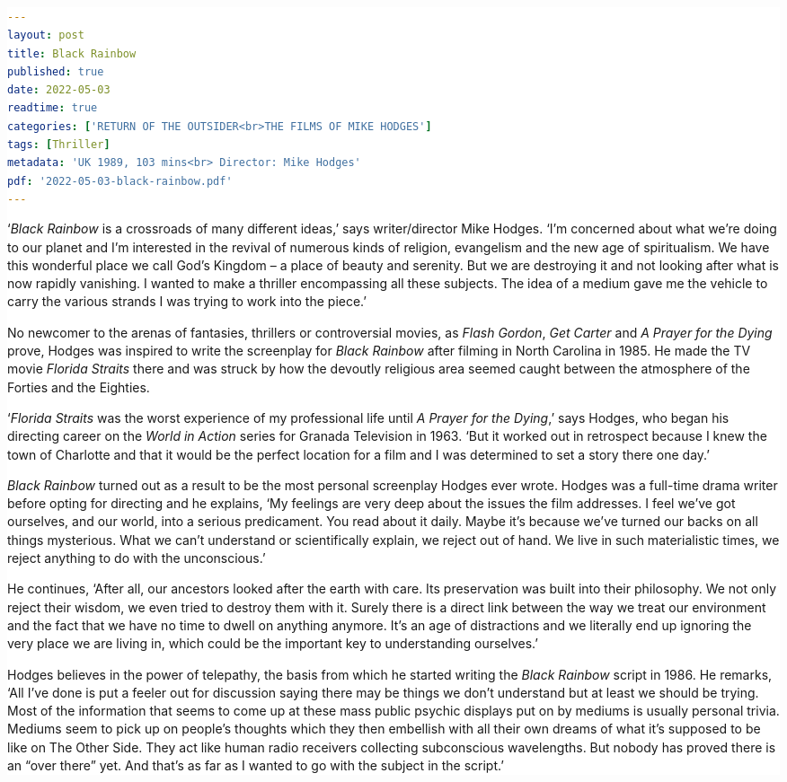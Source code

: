 ```yaml
---
layout: post
title: Black Rainbow
published: true
date: 2022-05-03
readtime: true
categories: ['RETURN OF THE OUTSIDER<br>THE FILMS OF MIKE HODGES']
tags: [Thriller]
metadata: 'UK 1989, 103 mins<br> Director: Mike Hodges'
pdf: '2022-05-03-black-rainbow.pdf'
---
```


‘_Black Rainbow_ is a crossroads of many different ideas,’ says writer/director Mike Hodges. ‘I’m concerned about what we’re doing to our planet and I’m interested in the revival of numerous kinds of religion, evangelism and the new age of spiritualism. We have this wonderful place we call God’s Kingdom – a place of beauty and serenity. But we are destroying it and not looking after what is now rapidly vanishing. I wanted to make a thriller encompassing all these subjects. The idea of a medium gave me the vehicle to carry the various strands I was trying to work into the piece.’

No newcomer to the arenas of fantasies, thrillers or controversial movies, as _Flash Gordon_, _Get Carter_ and _A Prayer for the Dying_ prove, Hodges was inspired to write the screenplay for _Black Rainbow_ after filming in North Carolina in 1985. He made the TV movie _Florida Straits_ there and was struck by how the devoutly religious area seemed caught between the atmosphere of the Forties and the Eighties.

‘_Florida Straits_ was the worst experience of my professional life until _A Prayer for the Dying_,’ says Hodges, who began his directing career on the _World in Action_ series for Granada Television in 1963. ‘But it worked out in retrospect because I knew the town of Charlotte and that it would be the perfect location for a film and I was determined to set a story there one day.’

_Black Rainbow_ turned out as a result to be the most personal screenplay Hodges ever wrote. Hodges was a full-time drama writer before opting for directing and he explains, ‘My feelings are very deep about the issues the film addresses. I feel we’ve got ourselves, and our world, into a serious predicament. You read about it daily. Maybe it’s because we’ve turned our backs on all things mysterious. What we can’t understand or scientifically explain, we reject out of hand. We live in such materialistic times, we reject anything to do with the unconscious.’

He continues, ‘After all, our ancestors looked after the earth with care. Its preservation was built into their philosophy. We not only reject their wisdom, we even tried to destroy them with it. Surely there is a direct link between the way we treat our environment and the fact that we have no time to dwell on anything anymore. It’s an age of distractions and we literally end up ignoring the very place we are living in, which could be the important key to understanding ourselves.’

Hodges believes in the power of telepathy, the basis from which he started writing the _Black Rainbow_ script in 1986. He remarks, ‘All I’ve done is put a feeler out for discussion saying there may be things we don’t understand but at least we should be trying. Most of the information that seems to come up at these mass public psychic displays put on by mediums is usually personal trivia. Mediums seem to pick up on people’s thoughts which they then embellish with all their own dreams of what it’s supposed to be like on  The Other Side. They act like human radio receivers collecting subconscious wavelengths. But nobody has proved there is an “over there” yet. And that’s as far as I wanted to go with the subject in the script.’
